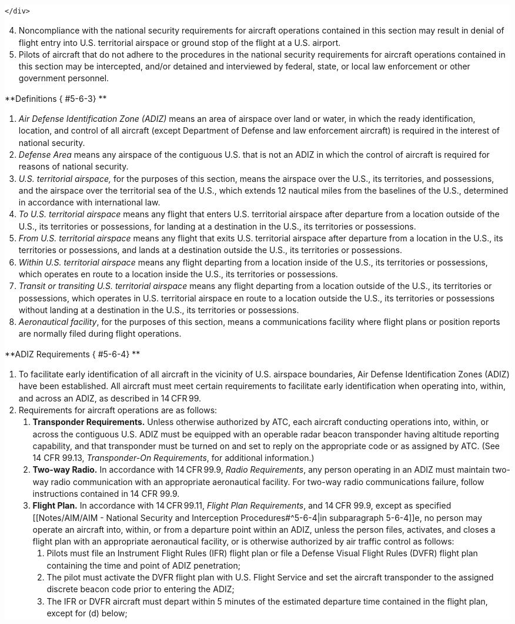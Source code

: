     </div>
4.  Noncompliance with the national security requirements for aircraft operations contained in this section may result in denial of flight entry into U.S. territorial airspace or ground stop of the flight at a U.S. airport.
5.  Pilots of aircraft that do not adhere to the procedures in the national security requirements for aircraft operations contained in this section may be intercepted, and/or detained and interviewed by federal, state, or local law enforcement or other government personnel.

**Definitions
{ #5-6-3}
**

1.  <em>Air Defense Identification Zone (ADIZ) </em>means an area of airspace over land or water, in which the ready identification, location, and control of all aircraft (except Department of Defense and law enforcement aircraft) is required in the interest of national security.
2.  <em>Defense Area</em> means any airspace of the contiguous U.S. that is not an ADIZ in which the control of aircraft is required for reasons of national security.
3.  <em>U.S. territorial airspace, </em>for the purposes of this section,<em> </em>means the airspace over the U.S., its territories, and possessions, and the airspace over the territorial sea of the U.S., which extends 12 nautical miles from the baselines of the U.S., determined in accordance with international law.
4.  <em>To</em> <em>U.S. territorial airspace</em> means any flight that enters U.S. territorial airspace after departure from a location outside of the U.S., its territories or possessions, for landing at a destination in the U.S., its territories or possessions.
5.  <em>From U.S. territorial airspace</em> means any flight that exits U.S. territorial airspace after departure from a location in the U.S., its territories or possessions, and lands at a destination outside the U.S., its territories or possessions.
6.  <em>Within</em> <em>U.S. territorial airspace</em> means any flight departing from a location inside of the U.S., its territories or possessions, which operates en route to a location inside the U.S., its territories or possessions.
7.  <em>Transit or transiting</em> <em>U.S. territorial airspace</em> means any flight departing from a location outside of the U.S., its territories or possessions, which operates in U.S. territorial airspace en route to a location outside the U.S., its territories or possessions without landing at a destination in the U.S., its territories or possessions.
8.  <em>Aeronautical facility</em>, for the purposes of this section, means a communications facility where flight plans or position reports are normally filed during flight operations.

**ADIZ Requirements
{ #5-6-4}
**

1.  To facilitate early identification of all aircraft in the vicinity of U.S. airspace boundaries, Air Defense Identification Zones (ADIZ) have been established. All aircraft must meet certain requirements to facilitate early identification when operating into, within, and across an ADIZ, as described in 14 CFR 99.
2.  Requirements for aircraft operations are as follows:
    1.  **Transponder Requirements.** Unless otherwise authorized by ATC, each aircraft conducting operations into, within, or across the contiguous U.S. ADIZ must be equipped with an operable radar beacon transponder having altitude reporting capability, and that transponder must be turned on and set to reply on the appropriate code or as assigned by ATC. (See 14 CFR 99.13, <em>Transponder-On Requirements</em>, for additional information.)
    2.  **Two-way Radio.** In accordance with 14 CFR 99.9, <em>Radio Requirements</em>, any person operating in an ADIZ must maintain two-way radio communication with an appropriate aeronautical facility. For two-way radio communications failure, follow instructions contained in 14 CFR 99.9.
    3.  **Flight Plan.** In accordance with 14 CFR 99.11, <em>Flight Plan Requirements</em>, and 14 CFR 99.9, except as specified [[Notes/AIM/AIM - National Security and Interception Procedures#^5-6-4\|in subparagraph 5-6-4]]e, no person may operate an aircraft into, within, or from a departure point within an ADIZ, unless the person files, activates, and closes a flight plan with an appropriate aeronautical facility, or is otherwise authorized by air traffic control as follows:
        1.  Pilots must file an Instrument Flight Rules (IFR) flight plan or file a Defense Visual Flight Rules (DVFR) flight plan containing the time and point of ADIZ penetration;
        2.  The pilot must activate the DVFR flight plan with U.S. Flight Service and set the aircraft transponder to the assigned discrete beacon code prior to entering the ADIZ;
        3.  The IFR or DVFR aircraft must depart within 5 minutes of the estimated departure time contained in the flight plan, except for (d) below;